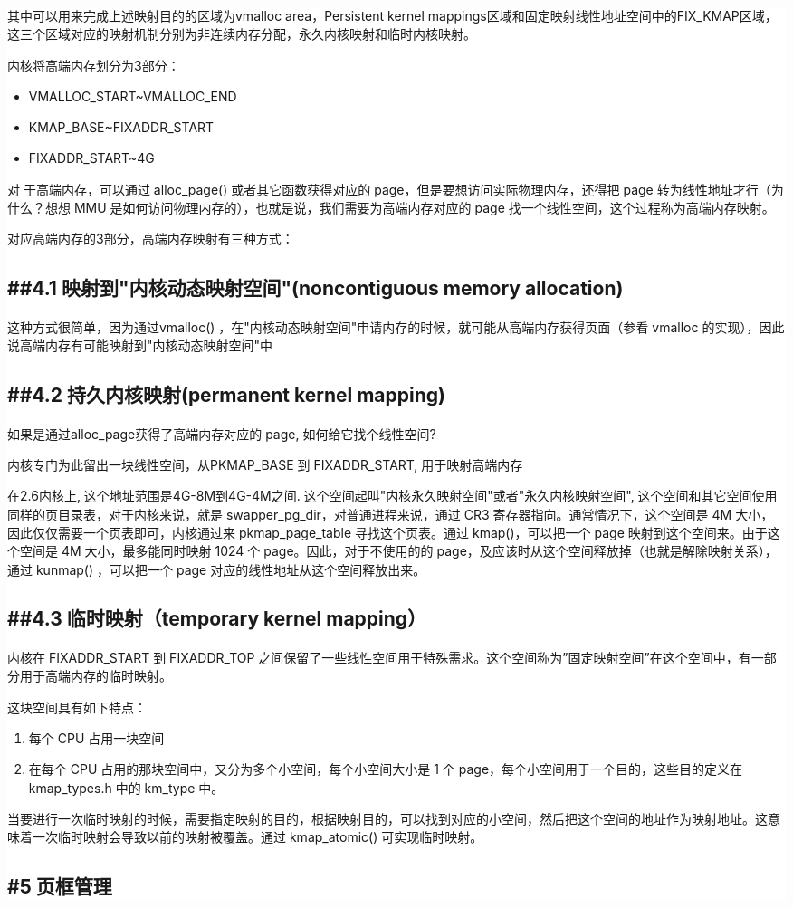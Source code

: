 其中可以用来完成上述映射目的的区域为vmalloc area，Persistent kernel mappings区域和固定映射线性地址空间中的FIX_KMAP区域，这三个区域对应的映射机制分别为非连续内存分配，永久内核映射和临时内核映射。

内核将高端内存划分为3部分：

*    VMALLOC_START~VMALLOC_END

*    KMAP_BASE~FIXADDR_START

*    FIXADDR_START~4G



对 于高端内存，可以通过 alloc_page() 或者其它函数获得对应的 page，但是要想访问实际物理内存，还得把 page 转为线性地址才行（为什么？想想 MMU 是如何访问物理内存的），也就是说，我们需要为高端内存对应的 page 找一个线性空间，这个过程称为高端内存映射。




对应高端内存的3部分，高端内存映射有三种方式：


##4.1	映射到"内核动态映射空间"(noncontiguous memory allocation)
-------



这种方式很简单，因为通过vmalloc() ，在"内核动态映射空间"申请内存的时候，就可能从高端内存获得页面（参看 vmalloc 的实现），因此说高端内存有可能映射到"内核动态映射空间"中


##4.2	持久内核映射(permanent kernel mapping)
-------


如果是通过alloc_page获得了高端内存对应的 page, 如何给它找个线性空间?

内核专门为此留出一块线性空间，从PKMAP_BASE 到 FIXADDR_START, 用于映射高端内存



在2.6内核上, 这个地址范围是4G-8M到4G-4M之间. 这个空间起叫"内核永久映射空间"或者"永久内核映射空间", 这个空间和其它空间使用同样的页目录表，对于内核来说，就是 swapper_pg_dir，对普通进程来说，通过 CR3 寄存器指向。通常情况下，这个空间是 4M 大小，因此仅仅需要一个页表即可，内核通过来 pkmap_page_table 寻找这个页表。通过 kmap()，可以把一个 page 映射到这个空间来。由于这个空间是 4M 大小，最多能同时映射 1024 个 page。因此，对于不使用的的 page，及应该时从这个空间释放掉（也就是解除映射关系），通过 kunmap() ，可以把一个 page 对应的线性地址从这个空间释放出来。




##4.3	临时映射（temporary kernel mapping）
-------


内核在 FIXADDR_START 到 FIXADDR_TOP 之间保留了一些线性空间用于特殊需求。这个空间称为”固定映射空间”在这个空间中，有一部分用于高端内存的临时映射。

这块空间具有如下特点：

1.	每个 CPU 占用一块空间

2.	在每个 CPU 占用的那块空间中，又分为多个小空间，每个小空间大小是 1 个 page，每个小空间用于一个目的，这些目的定义在 kmap_types.h 中的 km_type 中。

当要进行一次临时映射的时候，需要指定映射的目的，根据映射目的，可以找到对应的小空间，然后把这个空间的地址作为映射地址。这意味着一次临时映射会导致以前的映射被覆盖。通过 kmap_atomic() 可实现临时映射。




#5	页框管理
-------
